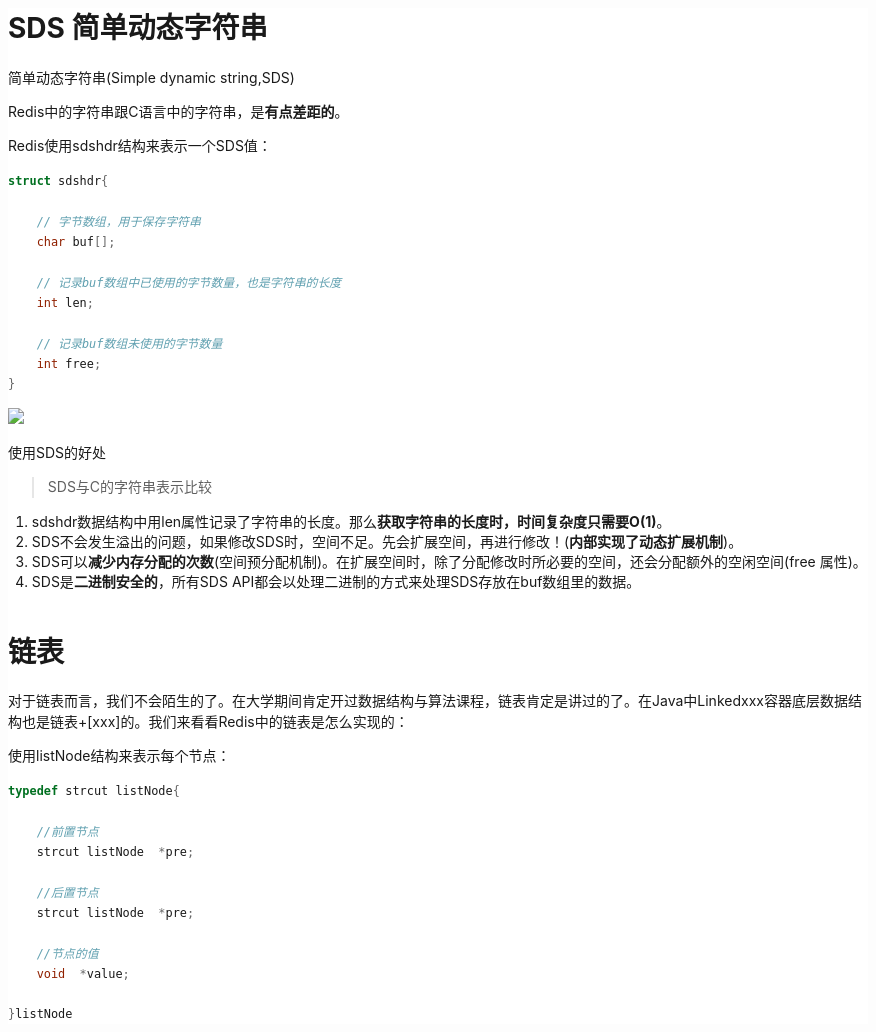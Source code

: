 

# SDS 简单动态字符串

简单动态字符串(Simple dynamic string,SDS)

Redis中的字符串跟C语言中的字符串，是**有点差距的**。

Redis使用sdshdr结构来表示一个SDS值：

```c
struct sdshdr{

    // 字节数组，用于保存字符串
    char buf[];

    // 记录buf数组中已使用的字节数量，也是字符串的长度
    int len;

    // 记录buf数组未使用的字节数量
    int free;
}
```

![](/3.png)



使用SDS的好处

> SDS与C的字符串表示比较

1. sdshdr数据结构中用len属性记录了字符串的长度。那么**获取字符串的长度时，时间复杂度只需要O(1)**。
2. SDS不会发生溢出的问题，如果修改SDS时，空间不足。先会扩展空间，再进行修改！(**内部实现了动态扩展机制**)。
3. SDS可以**减少内存分配的次数**(空间预分配机制)。在扩展空间时，除了分配修改时所必要的空间，还会分配额外的空闲空间(free 属性)。
4. SDS是**二进制安全的**，所有SDS API都会以处理二进制的方式来处理SDS存放在buf数组里的数据。

# 链表

对于链表而言，我们不会陌生的了。在大学期间肯定开过数据结构与算法课程，链表肯定是讲过的了。在Java中Linkedxxx容器底层数据结构也是链表+[xxx]的。我们来看看Redis中的链表是怎么实现的：

使用listNode结构来表示每个节点：

```c
typedef strcut listNode{

    //前置节点
    strcut listNode  *pre;

    //后置节点
    strcut listNode  *pre;

    //节点的值
    void  *value;

}listNode
```

